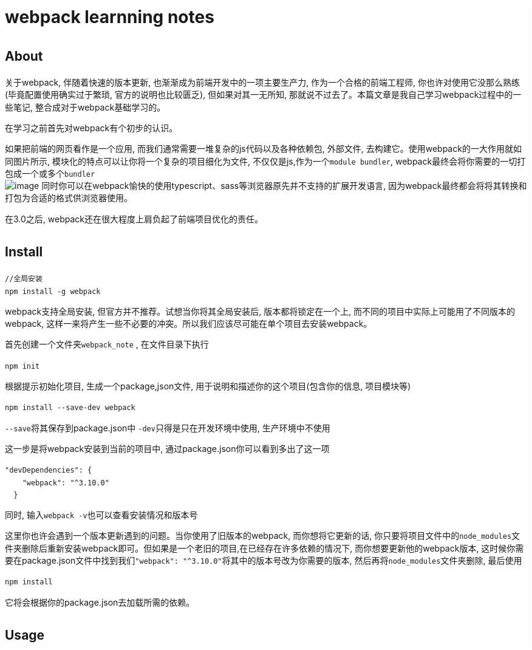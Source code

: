# webpack learnning notes

## About 
  关于webpack, 伴随着快速的版本更新, 也渐渐成为前端开发中的一项主要生产力, 作为一个合格的前端工程师, 你也许对使用它没那么熟练(毕竟配置使用确实过于繁琐, 官方的说明也比较匮乏), 但如果对其一无所知, 那就说不过去了。本篇文章是我自己学习webpack过程中的一些笔记, 整合成对于webpack基础学习的。

  在学习之前首先对webpack有个初步的认识。
  
  如果把前端的网页看作是一个应用, 而我们通常需要一堆复杂的js代码以及各种依赖包, 外部文件, 去构建它。使用webpack的一大作用就如同图片所示, 模块化的特点可以让你将一个复杂的项目细化为文件, 不仅仅是js,作为一个`module bundler`, webpack最终会将你需要的一切打包成一个或多个`bundler`  
  ![image](https://doc.webpack-china.org/bf093af83ee5548ff10fef24927b7cd2.svg)
  同时你可以在webpack愉快的使用typescript、sass等浏览器原先并不支持的扩展开发语言, 因为webpack最终都会将将其转换和打包为合适的格式供浏览器使用。

  在3.0之后, webpack还在很大程度上肩负起了前端项目优化的责任。
  
## Install

```
//全局安装
npm install -g webpack
```
webpack支持全局安装, 但官方并不推荐。试想当你将其全局安装后, 版本都将锁定在一个上, 而不同的项目中实际上可能用了不同版本的webpack, 这样一来将产生一些不必要的冲突。所以我们应该尽可能在单个项目去安装webpack。

首先创建一个文件夹`webpack_note`
, 在文件目录下执行
```
npm init
```
根据提示初始化项目, 生成一个package,json文件, 用于说明和描述你的这个项目(包含你的信息, 项目模块等)
```
npm install --save-dev webpack
```
`--save`将其保存到package.json中 `-dev`只得是只在开发环境中使用, 生产环境中不使用

这一步是将webpack安装到当前的项目中, 通过package.json你可以看到多出了这一项
```
"devDependencies": {
    "webpack": "^3.10.0"
  }
```
同时, 输入`webpack -v`也可以查看安装情况和版本号

这里你也许会遇到一个版本更新遇到的问题。当你使用了旧版本的webpack, 而你想将它更新的话, 你只要将项目文件中的`node_modules`文件夹删除后重新安装webpack即可。但如果是一个老旧的项目,在已经存在许多依赖的情况下, 而你想要更新他的webpack版本, 这时候你需要在package.json文件中找到我们`"webpack": "^3.10.0"`将其中的版本号改为你需要的版本, 然后再将`node_modules`文件夹删除, 最后使用
```
npm install
```
它将会根据你的package.json去加载所需的依赖。


## Usage
